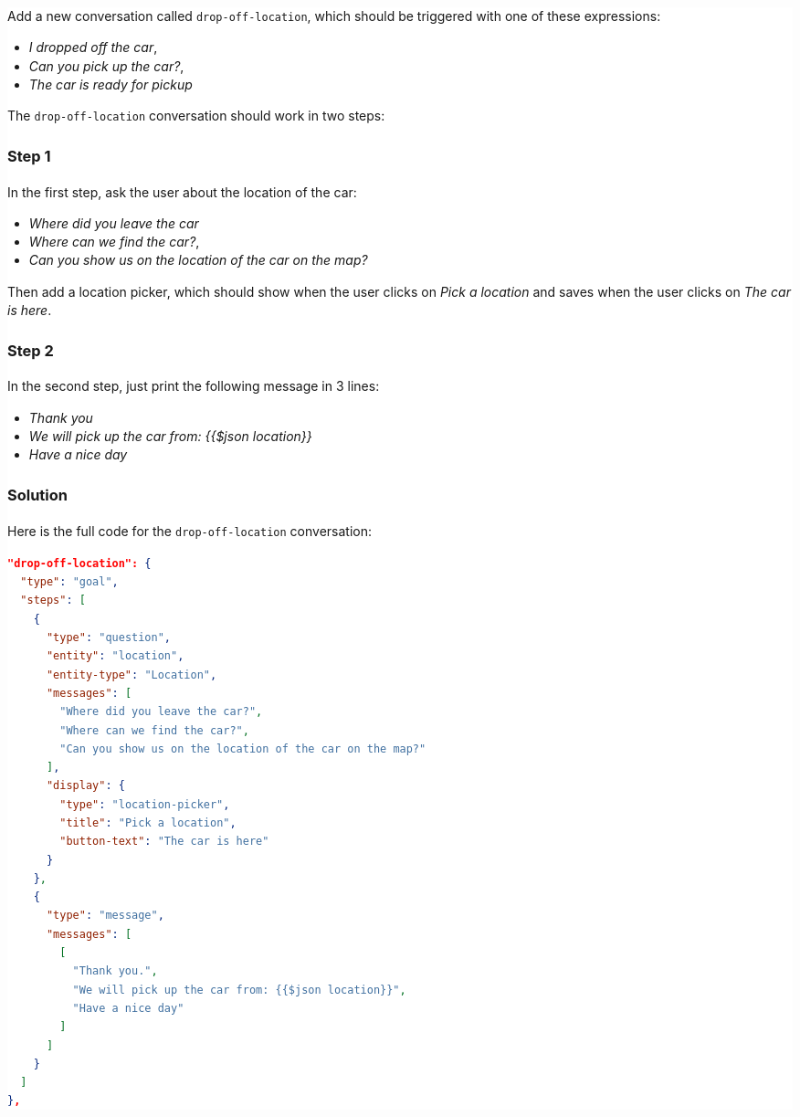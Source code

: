 Add a new conversation called `drop-off-location`, which should be triggered with one of these expressions:

* *I dropped off the car*,
* *Can you pick up the car?*,
* *The car is ready for pickup*

The `drop-off-location` conversation should work in two steps:

### Step 1

In the first step, ask the user about the location of the car:

* *Where did you leave the car*
* *Where can we find the car?*,
* *Can you show us on the location of the car on the map?*

Then add a location picker, which should show when the user clicks on *Pick a location* and saves when the user clicks on *The car is here*.

### Step 2

In the second step, just print the following message in 3 lines:

* *Thank you*
* *We will pick up the car from: {{$json location}}*
* *Have a nice day*


### Solution

Here is the full code for the `drop-off-location` conversation:

```json
"drop-off-location": {
  "type": "goal",
  "steps": [
    {
      "type": "question",
      "entity": "location",
      "entity-type": "Location",
      "messages": [
        "Where did you leave the car?",
        "Where can we find the car?",
        "Can you show us on the location of the car on the map?"
      ],
      "display": {
        "type": "location-picker",
        "title": "Pick a location",
        "button-text": "The car is here"
      }
    },
    {
      "type": "message",
      "messages": [
        [
          "Thank you.",
          "We will pick up the car from: {{$json location}}",
          "Have a nice day"
        ]
      ]
    }
  ]
},
```
